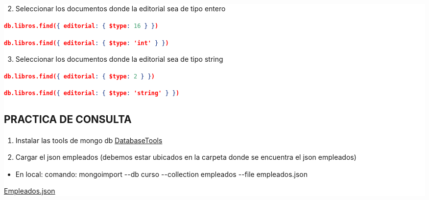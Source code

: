 2. Seleccionar los documentos donde la editorial sea de tipo entero
```json
db.libros.find({ editorial: { $type: 16 } })
```
```json
db.libros.find({ editorial: { $type: 'int' } })
```

3. Seleccionar los documentos donde la editorial sea de tipo string
```json
db.libros.find({ editorial: { $type: 2 } })
```
```json
db.libros.find({ editorial: { $type: 'string' } })
```

## PRACTICA DE CONSULTA
1. Instalar las tools de mongo db
[DatabaseTools](https://www.mongodb.com/try/download/database-tools)

2. Cargar el json empleados (debemos estar ubicados en la carpeta donde se encuentra el json empleados)

- En local:
    comando:
        mongoimport --db curso --collection empleados --file empleados.json

[Empleados.json](./Data/empleados.json)
